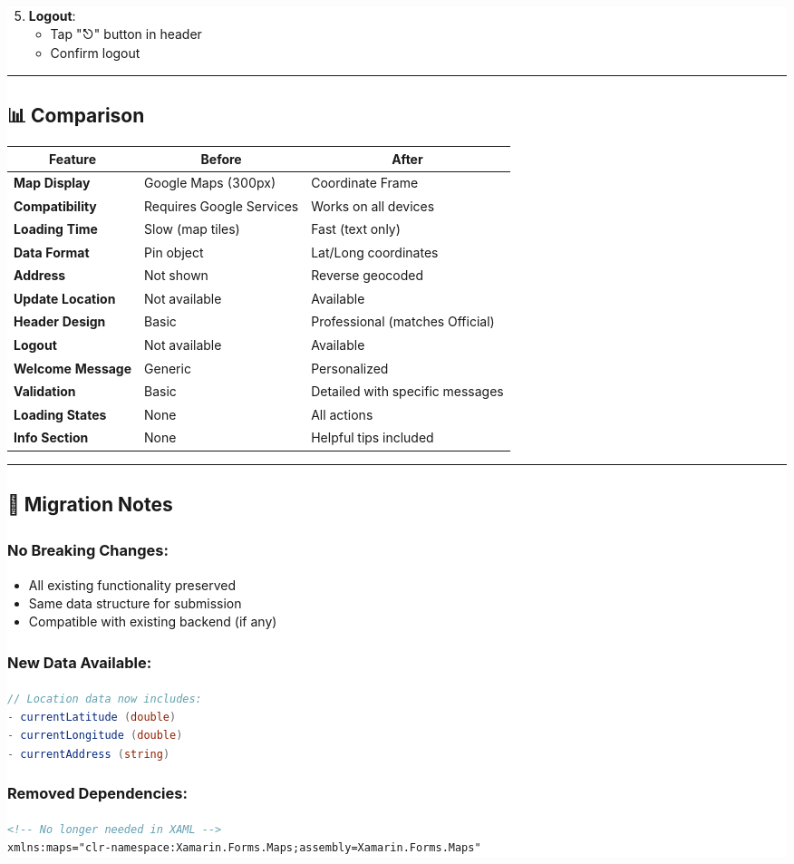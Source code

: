 5. **Logout**:
   - Tap "⎋" button in header
   - Confirm logout

---

## 📊 Comparison

| Feature | Before | After |
|---------|--------|-------|
| **Map Display** | Google Maps (300px) | Coordinate Frame |
| **Compatibility** | Requires Google Services | Works on all devices |
| **Loading Time** | Slow (map tiles) | Fast (text only) |
| **Data Format** | Pin object | Lat/Long coordinates |
| **Address** | Not shown | Reverse geocoded |
| **Update Location** | Not available | Available |
| **Header Design** | Basic | Professional (matches Official) |
| **Logout** | Not available | Available |
| **Welcome Message** | Generic | Personalized |
| **Validation** | Basic | Detailed with specific messages |
| **Loading States** | None | All actions |
| **Info Section** | None | Helpful tips included |

---

## 🔄 Migration Notes

### No Breaking Changes:
- All existing functionality preserved
- Same data structure for submission
- Compatible with existing backend (if any)

### New Data Available:
```csharp
// Location data now includes:
- currentLatitude (double)
- currentLongitude (double)
- currentAddress (string)
```

### Removed Dependencies:
```xml
<!-- No longer needed in XAML -->
xmlns:maps="clr-namespace:Xamarin.Forms.Maps;assembly=Xamarin.Forms.Maps"
```
